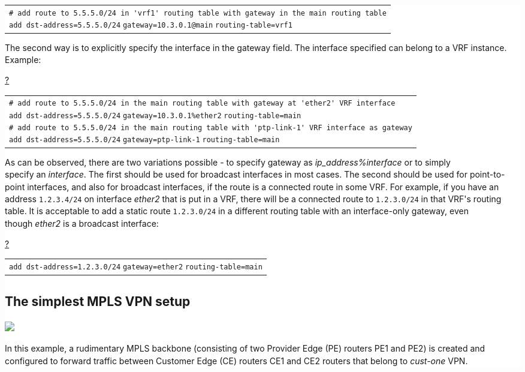 <table border="0" cellpadding="0" cellspacing="0"><tbody><tr><td class="code"><div class="container" title="Hint: double-click to select code"><div class="line number1 index0 alt2" data-bidi-marker="true"><code class="ros comments"># add route to 5.5.5.0/24 in 'vrf1' routing table with gateway in the main routing table</code></div><div class="line number2 index1 alt1" data-bidi-marker="true"><code class="ros functions">add </code><code class="ros value">dst-address</code><code class="ros plain">=5.5.5.0/24</code> <code class="ros value">gateway</code><code class="ros plain">=10.3.0.1@main</code> <code class="ros value">routing-table</code><code class="ros plain">=vrf1</code></div></div></td></tr></tbody></table>

  

The second way is to explicitly specify the interface in the gateway field. The interface specified can belong to a VRF instance. Example:

[?](https://help.mikrotik.com/docs/pages/viewpage.action?pageId=328206#)

<table border="0" cellpadding="0" cellspacing="0"><tbody><tr><td class="code"><div class="container" title="Hint: double-click to select code"><div class="line number1 index0 alt2" data-bidi-marker="true"><code class="ros comments"># add route to 5.5.5.0/24 in the main routing table with gateway at 'ether2' VRF interface</code></div><div class="line number2 index1 alt1" data-bidi-marker="true"><code class="ros functions">add </code><code class="ros value">dst-address</code><code class="ros plain">=5.5.5.0/24</code> <code class="ros value">gateway</code><code class="ros plain">=10.3.0.1%ether2</code> <code class="ros value">routing-table</code><code class="ros plain">=main</code></div><div class="line number3 index2 alt2" data-bidi-marker="true"><code class="ros comments"># add route to 5.5.5.0/24 in the main routing table with 'ptp-link-1' VRF interface as gateway</code></div><div class="line number4 index3 alt1" data-bidi-marker="true"><code class="ros functions">add </code><code class="ros value">dst-address</code><code class="ros plain">=5.5.5.0/24</code> <code class="ros value">gateway</code><code class="ros plain">=ptp-link-1</code> <code class="ros value">routing-table</code><code class="ros plain">=main</code></div></div></td></tr></tbody></table>

  

As can be observed, there are two variations possible - to specify gateway as _ip\_address%interface_ or to simply specify an _interface_. The first should be used for broadcast interfaces in most cases. The second should be used for point-to-point interfaces, and also for broadcast interfaces, if the route is a connected route in some VRF. For example, if you have an address `1.2.3.4/24` on interface _ether2_ that is put in a VRF, there will be a connected route to `1.2.3.0/24` in that VRF's routing table. It is acceptable to add a static route `1.2.3.0/24` in a different routing table with an interface-only gateway, even though _ether2_ is a broadcast interface:

  

[?](https://help.mikrotik.com/docs/pages/viewpage.action?pageId=328206#)

<table border="0" cellpadding="0" cellspacing="0"><tbody><tr><td class="code"><div class="container" title="Hint: double-click to select code"><div class="line number1 index0 alt2" data-bidi-marker="true"><code class="ros functions">add </code><code class="ros value">dst-address</code><code class="ros plain">=1.2.3.0/24</code> <code class="ros value">gateway</code><code class="ros plain">=ether2</code> <code class="ros value">routing-table</code><code class="ros plain">=main</code></div></div></td></tr></tbody></table>

## The simplest MPLS VPN setup

![](https://help.mikrotik.com/docs/download/attachments/328206/L3vpn-simple.png?version=2&modificationDate=1621329532209&api=v2)

In this example, a rudimentary MPLS backbone (consisting of two Provider Edge (PE) routers PE1 and PE2) is created and configured to forward traffic between Customer Edge (CE) routers CE1 and CE2 routers that belong to _cust-one_ VPN.
